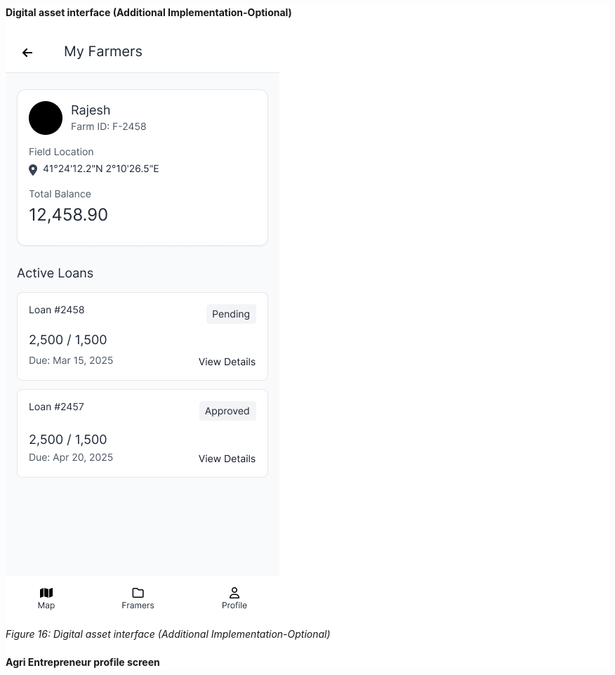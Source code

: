 #### Digital asset interface (Additional Implementation-Optional)
![Wallet Management](asset/16-wallet-screen.png)  
    *Figure 16: Digital asset interface (Additional Implementation-Optional)*

#### Agri Entrepreneur profile screen